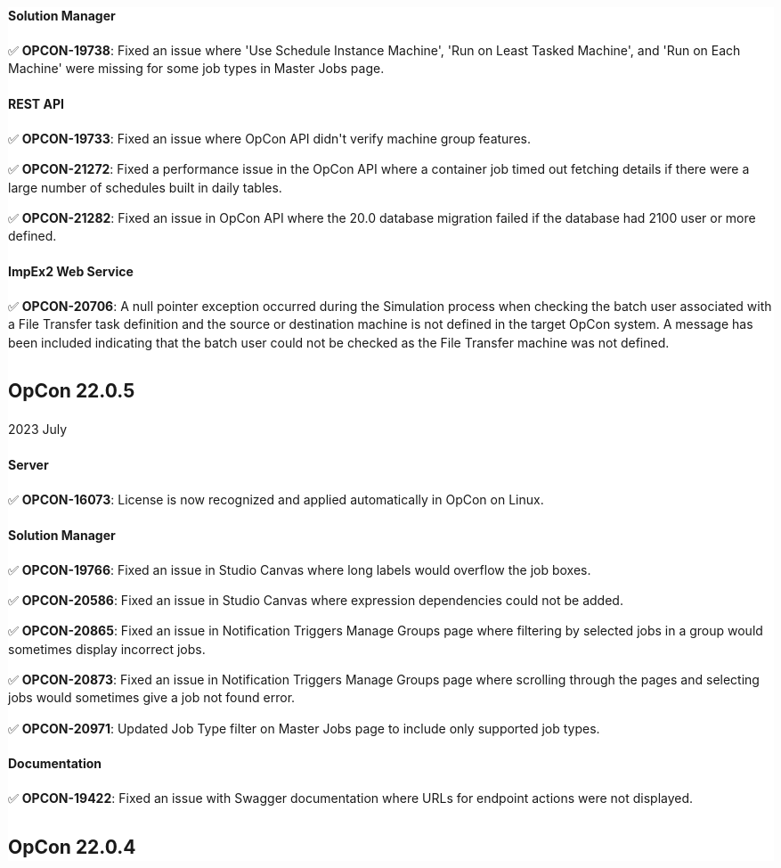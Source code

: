 #### Solution Manager

:white_check_mark: **OPCON-19738**: Fixed an issue where 'Use Schedule Instance Machine', 'Run on Least Tasked Machine', and 'Run on Each Machine' were missing for some job types in Master Jobs page.

#### REST API

:white_check_mark: **OPCON-19733**: Fixed an issue where OpCon API didn't verify machine group features.

:white_check_mark: **OPCON-21272**: Fixed a performance issue in the OpCon API where a container job timed out fetching details if there were a large number of schedules built in daily tables.

:white_check_mark: **OPCON-21282**: Fixed an issue in OpCon API where the 20.0 database migration failed if the database had 2100 user or more defined.

#### ImpEx2 Web Service

:white_check_mark: **OPCON-20706**: A null pointer exception occurred during the Simulation process when checking the batch user associated with a File Transfer task definition and the source or destination machine is not defined in the target OpCon system. A message has been included indicating that the batch user could not be checked as the File Transfer machine was not defined.

## OpCon 22.0.5

2023 July

#### Server

:white_check_mark: **OPCON-16073**: License is now recognized and applied automatically in OpCon on Linux.

#### Solution Manager

:white_check_mark: **OPCON-19766**: Fixed an issue in Studio Canvas where long labels would overflow the job boxes.

:white_check_mark: **OPCON-20586**: Fixed an issue in Studio Canvas where expression dependencies could not be added.

:white_check_mark: **OPCON-20865**: Fixed an issue in Notification Triggers Manage Groups page where filtering by selected jobs in a group would sometimes display incorrect jobs.

:white_check_mark: **OPCON-20873**: Fixed an issue in Notification Triggers Manage Groups page where scrolling through the pages and selecting jobs would sometimes give a job not found error.

:white_check_mark: **OPCON-20971**: Updated Job Type filter on Master Jobs page to include only supported job types.

#### Documentation

:white_check_mark: **OPCON-19422**: Fixed an issue with Swagger documentation where URLs for endpoint actions were not displayed.

## OpCon 22.0.4
